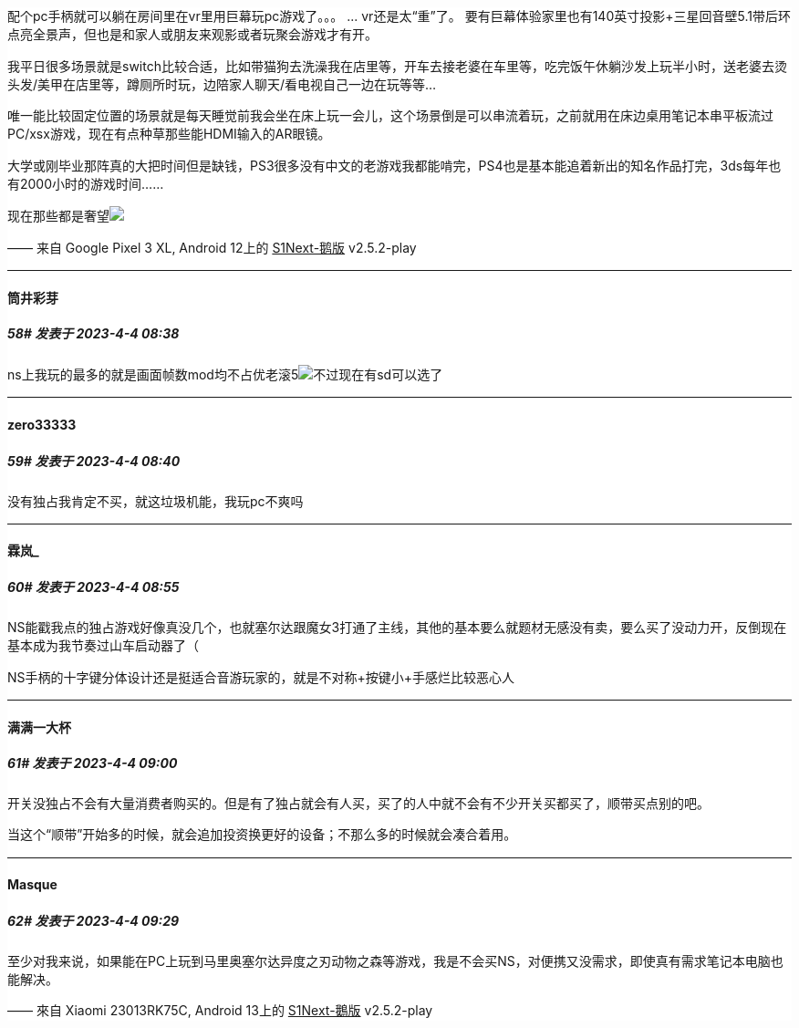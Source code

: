 配个pc手柄就可以躺在房间里在vr里用巨幕玩pc游戏了。。。 ...</blockquote>
vr还是太“重”了。
要有巨幕体验家里也有140英寸投影+三星回音壁5.1带后环点亮全景声，但也是和家人或朋友来观影或者玩聚会游戏才有开。

我平日很多场景就是switch比较合适，比如带猫狗去洗澡我在店里等，开车去接老婆在车里等，吃完饭午休躺沙发上玩半小时，送老婆去烫头发/美甲在店里等，蹲厕所时玩，边陪家人聊天/看电视自己一边在玩等等…

唯一能比较固定位置的场景就是每天睡觉前我会坐在床上玩一会儿，这个场景倒是可以串流着玩，之前就用在床边桌用笔记本串平板流过PC/xsx游戏，现在有点种草那些能HDMI输入的AR眼镜。

大学或刚毕业那阵真的大把时间但是缺钱，PS3很多没有中文的老游戏我都能啃完，PS4也是基本能追着新出的知名作品打完，3ds每年也有2000小时的游戏时间……

现在那些都是奢望<img src="https://static.saraba1st.com/image/smiley/face2017/118.png" referrerpolicy="no-referrer">

—— 来自 Google Pixel 3 XL, Android 12上的 [S1Next-鹅版](https://github.com/ykrank/S1-Next/releases) v2.5.2-play

*****

####  筒井彩芽  
##### 58#       发表于 2023-4-4 08:38

ns上我玩的最多的就是画面帧数mod均不占优老滚5<img src="https://static.saraba1st.com/image/smiley/face2017/067.png" referrerpolicy="no-referrer">不过现在有sd可以选了

*****

####  zero33333  
##### 59#       发表于 2023-4-4 08:40

没有独占我肯定不买，就这垃圾机能，我玩pc不爽吗

*****

####  霖岚_  
##### 60#       发表于 2023-4-4 08:55

NS能戳我点的独占游戏好像真没几个，也就塞尔达跟魔女3打通了主线，其他的基本要么就题材无感没有卖，要么买了没动力开，反倒现在基本成为我节奏过山车启动器了（

NS手柄的十字键分体设计还是挺适合音游玩家的，就是不对称+按键小+手感烂比较恶心人


*****

####  满满一大杯  
##### 61#       发表于 2023-4-4 09:00

开关没独占不会有大量消费者购买的。但是有了独占就会有人买，买了的人中就不会有不少开关买都买了，顺带买点别的吧。

当这个“顺带”开始多的时候，就会追加投资换更好的设备；不那么多的时候就会凑合着用。


*****

####  Masque  
##### 62#       发表于 2023-4-4 09:29

至少对我来说，如果能在PC上玩到马里奥塞尔达异度之刃动物之森等游戏，我是不会买NS，对便携又没需求，即使真有需求笔记本电脑也能解决。

—— 來自 Xiaomi 23013RK75C, Android 13上的 [S1Next-鵝版](https://github.com/ykrank/S1-Next/releases) v2.5.2-play
